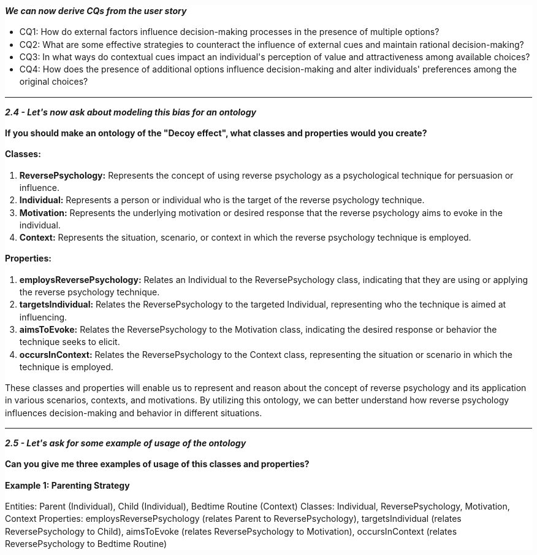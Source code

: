 ***We can now derive CQs from the user story***

* CQ1: How do external factors influence decision-making processes in the presence of multiple options?
* CQ2: What are some effective strategies to counteract the influence of external cues and maintain rational decision-making?
* CQ3: In what ways do contextual cues impact an individual's perception of value and attractiveness among available choices?
* CQ4: How does the presence of additional options influence decision-making and alter individuals' preferences among the original choices?

---

***2.4 - Let's now ask about modeling this bias for an ontology***

**If you should make an ontology of the "Decoy effect", what classes and properties would you create?**

**Classes:**

1. **ReversePsychology:** Represents the concept of using reverse psychology as a psychological technique for persuasion or influence.
2. **Individual:** Represents a person or individual who is the target of the reverse psychology technique.
3. **Motivation:** Represents the underlying motivation or desired response that the reverse psychology aims to evoke in the individual.
4. **Context:** Represents the situation, scenario, or context in which the reverse psychology technique is employed.

**Properties:**

1. **employsReversePsychology:** Relates an Individual to the ReversePsychology class, indicating that they are using or applying the reverse psychology technique.
2. **targetsIndividual:** Relates the ReversePsychology to the targeted Individual, representing who the technique is aimed at influencing.
3. **aimsToEvoke:** Relates the ReversePsychology to the Motivation class, indicating the desired response or behavior the technique seeks to elicit.
4. **occursInContext:** Relates the ReversePsychology to the Context class, representing the situation or scenario in which the technique is employed.

These classes and properties will enable us to represent and reason about the concept of reverse psychology and its application in various scenarios, contexts, and motivations. By utilizing this ontology, we can better understand how reverse psychology influences decision-making and behavior in different situations.

---

***2.5 - Let's ask for some example of usage of the ontology***

**Can you give me three examples of usage of this classes and properties?**

**Example 1: Parenting Strategy**

Entities: Parent (Individual), Child (Individual), Bedtime Routine (Context)
Classes: Individual, ReversePsychology, Motivation, Context
Properties: employsReversePsychology (relates Parent to ReversePsychology), targetsIndividual (relates ReversePsychology to Child), aimsToEvoke (relates ReversePsychology to Motivation), occursInContext (relates ReversePsychology to Bedtime Routine)
